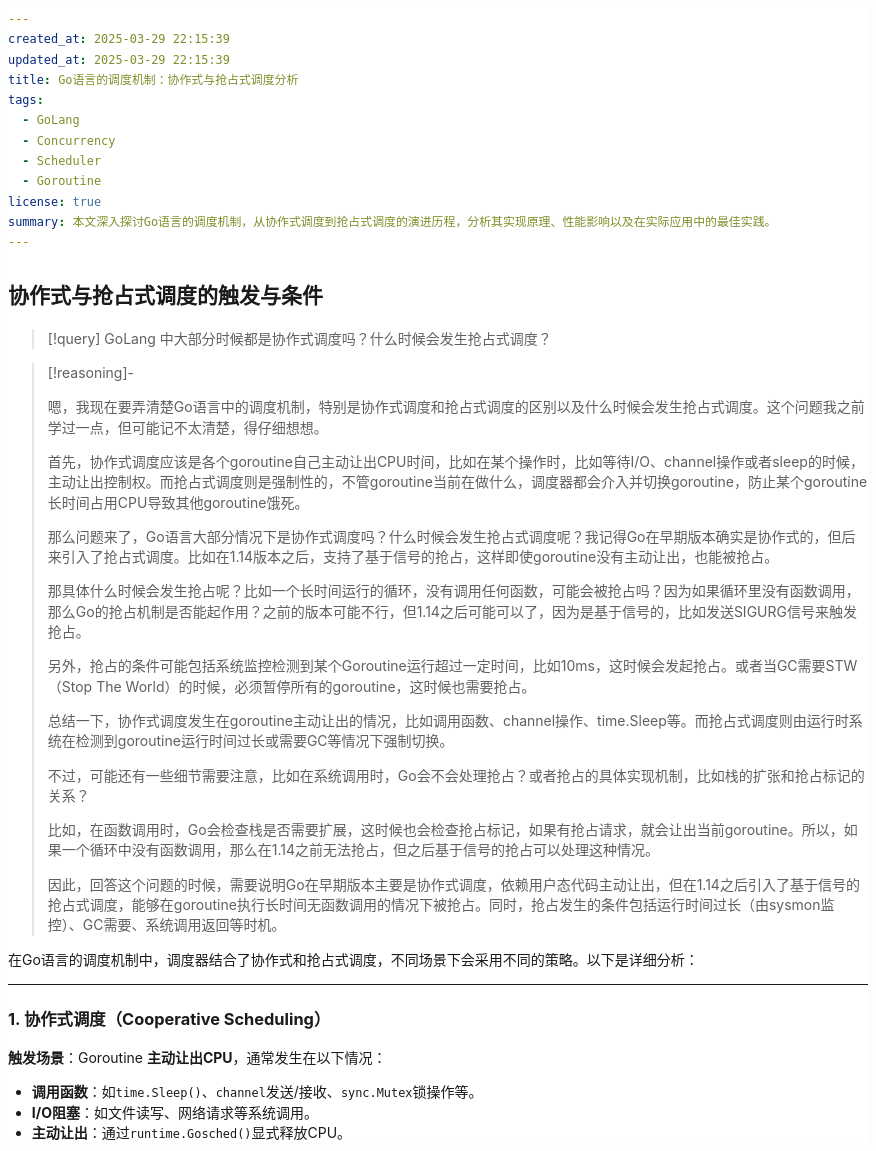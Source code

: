```yaml
---
created_at: 2025-03-29 22:15:39
updated_at: 2025-03-29 22:15:39
title: Go语言的调度机制：协作式与抢占式调度分析
tags:
  - GoLang
  - Concurrency
  - Scheduler
  - Goroutine
license: true
summary: 本文深入探讨Go语言的调度机制，从协作式调度到抢占式调度的演进历程，分析其实现原理、性能影响以及在实际应用中的最佳实践。
---
```


## 协作式与抢占式调度的触发与条件

> [!query]
> GoLang 中大部分时候都是协作式调度吗？什么时候会发生抢占式调度？

> [!reasoning]-
>
> 嗯，我现在要弄清楚Go语言中的调度机制，特别是协作式调度和抢占式调度的区别以及什么时候会发生抢占式调度。这个问题我之前学过一点，但可能记不太清楚，得仔细想想。
>
> 首先，协作式调度应该是各个goroutine自己主动让出CPU时间，比如在某个操作时，比如等待I/O、channel操作或者sleep的时候，主动让出控制权。而抢占式调度则是强制性的，不管goroutine当前在做什么，调度器都会介入并切换goroutine，防止某个goroutine长时间占用CPU导致其他goroutine饿死。
>
> 那么问题来了，Go语言大部分情况下是协作式调度吗？什么时候会发生抢占式调度呢？我记得Go在早期版本确实是协作式的，但后来引入了抢占式调度。比如在1.14版本之后，支持了基于信号的抢占，这样即使goroutine没有主动让出，也能被抢占。
>
> 那具体什么时候会发生抢占呢？比如一个长时间运行的循环，没有调用任何函数，可能会被抢占吗？因为如果循环里没有函数调用，那么Go的抢占机制是否能起作用？之前的版本可能不行，但1.14之后可能可以了，因为是基于信号的，比如发送SIGURG信号来触发抢占。
>
> 另外，抢占的条件可能包括系统监控检测到某个Goroutine运行超过一定时间，比如10ms，这时候会发起抢占。或者当GC需要STW（Stop The World）的时候，必须暂停所有的goroutine，这时候也需要抢占。
>
> 总结一下，协作式调度发生在goroutine主动让出的情况，比如调用函数、channel操作、time.Sleep等。而抢占式调度则由运行时系统在检测到goroutine运行时间过长或需要GC等情况下强制切换。
>
> 不过，可能还有一些细节需要注意，比如在系统调用时，Go会不会处理抢占？或者抢占的具体实现机制，比如栈的扩张和抢占标记的关系？
>
> 比如，在函数调用时，Go会检查栈是否需要扩展，这时候也会检查抢占标记，如果有抢占请求，就会让出当前goroutine。所以，如果一个循环中没有函数调用，那么在1.14之前无法抢占，但之后基于信号的抢占可以处理这种情况。
>
> 因此，回答这个问题的时候，需要说明Go在早期版本主要是协作式调度，依赖用户态代码主动让出，但在1.14之后引入了基于信号的抢占式调度，能够在goroutine执行长时间无函数调用的情况下被抢占。同时，抢占发生的条件包括运行时间过长（由sysmon监控）、GC需要、系统调用返回等时机。

在Go语言的调度机制中，调度器结合了协作式和抢占式调度，不同场景下会采用不同的策略。以下是详细分析：

---

### **1. 协作式调度（Cooperative Scheduling）**
**触发场景**：Goroutine **主动让出CPU**，通常发生在以下情况：
- **调用函数**：如`time.Sleep()`、`channel`发送/接收、`sync.Mutex`锁操作等。
- **I/O阻塞**：如文件读写、网络请求等系统调用。
- **主动让出**：通过`runtime.Gosched()`显式释放CPU。
